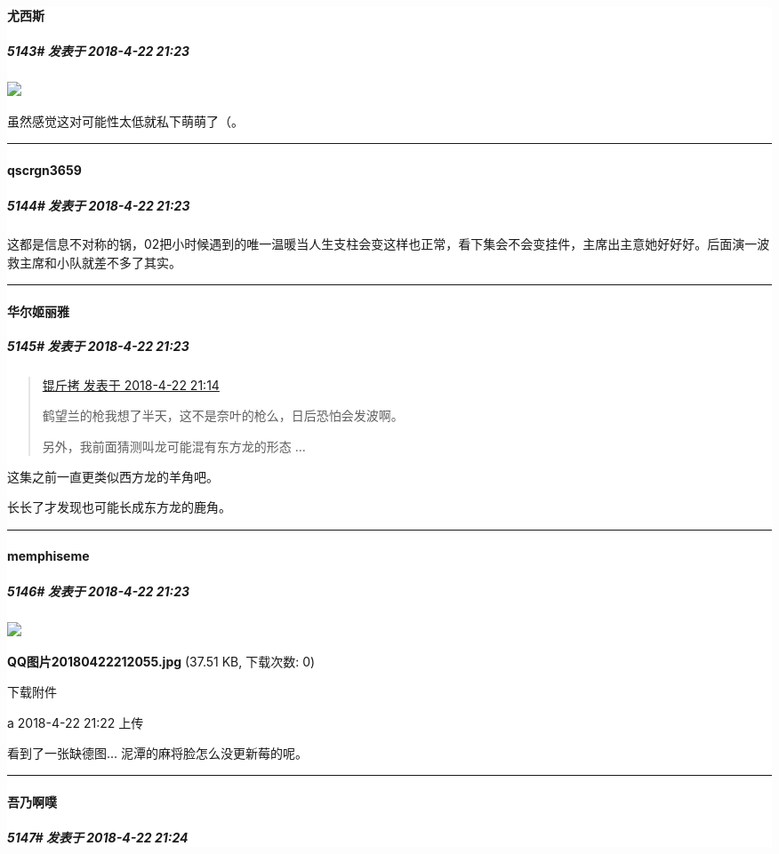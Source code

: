 ####  尤西斯  
##### 5143#       发表于 2018-4-22 21:23


<img src="https://static.saraba1st.com/image/smiley/face2017/077.png" referrerpolicy="no-referrer">

虽然感觉这对可能性太低就私下萌萌了（。


*****

####  qscrgn3659  
##### 5144#       发表于 2018-4-22 21:23


这都是信息不对称的锅，02把小时候遇到的唯一温暖当人生支柱会变这样也正常，看下集会不会变挂件，主席出主意她好好好。后面演一波救主席和小队就差不多了其实。


*****

####  华尔姬丽雅  
##### 5145#       发表于 2018-4-22 21:23


<blockquote><a href="httphttps://bbs.saraba1st.com/2b/forum.php?mod=redirect&amp;goto=findpost&amp;pid=39335550&amp;ptid=1636434" target="_blank">锟斤拷 发表于 2018-4-22 21:14</a>

鹤望兰的枪我想了半天，这不是奈叶的枪么，日后恐怕会发波啊。


另外，我前面猜测叫龙可能混有东方龙的形态 ...</blockquote>
这集之前一直更类似西方龙的羊角吧。

长长了才发现也可能长成东方龙的鹿角。


*****

####  memphiseme  
##### 5146#       发表于 2018-4-22 21:23


<img src="https://img.saraba1st.com/forum/201804/22/212202wexf7nwfiea9jiqs.jpg" referrerpolicy="no-referrer">


<strong>QQ图片20180422212055.jpg</strong> (37.51 KB, 下载次数: 0)

下载附件

a
2018-4-22 21:22 上传


看到了一张缺德图... 泥潭的麻将脸怎么没更新莓的呢。


*****

####  吾乃啊噗  
##### 5147#       发表于 2018-4-22 21:24
